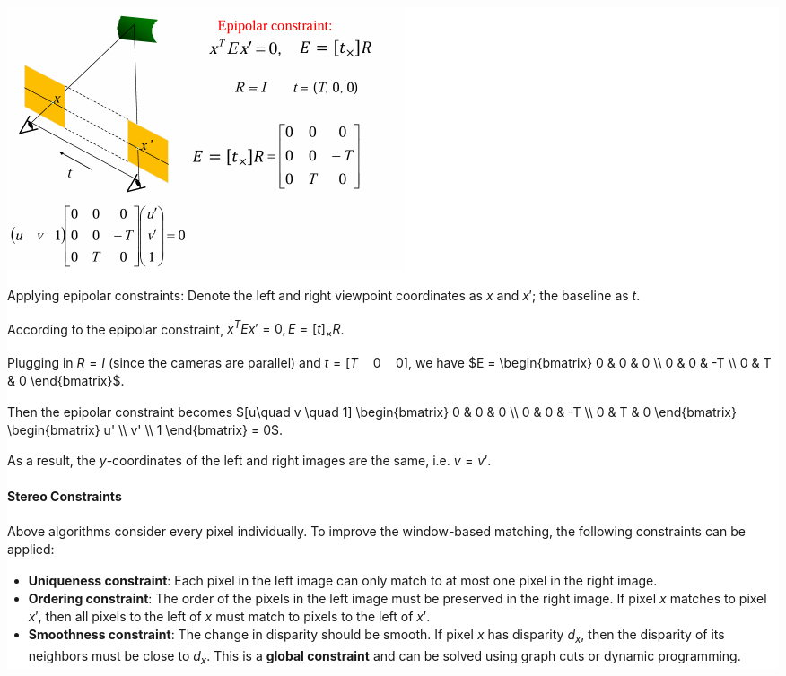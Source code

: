 <img src="images/CS4186/10-2.png" style="zoom:50%;" />

Applying epipolar constraints: Denote the left and right viewpoint coordinates as $x$ and $x'$; the baseline as $t$.

According to the epipolar constraint, $x^T E x' = 0, E = [t]_\times R$. 

Plugging in $R=I$ (since the cameras are parallel) and $t = [T\quad 0\quad 0]$, we have $E = \begin{bmatrix} 0 & 0 & 0 \\ 0 & 0 & -T \\ 0 & T & 0 \end{bmatrix}$.

Then the epipolar constraint becomes $[u\quad v \quad 1] \begin{bmatrix} 0 & 0 & 0 \\ 0 & 0 & -T \\ 0 & T & 0 \end{bmatrix} \begin{bmatrix} u' \\ v' \\ 1 \end{bmatrix} = 0$.

As a result, the $y$-coordinates of the left and right images are the same, i.e. $v = v'$.

#### Stereo Constraints

Above algorithms consider every pixel individually. To improve the window-based matching, the following constraints can be applied:

- **Uniqueness constraint**: Each pixel in the left image can only match to at most one pixel in the right image.
- **Ordering constraint**: The order of the pixels in the left image must be preserved in the right image. If pixel $x$ matches to pixel $x'$, then all pixels to the left of $x$ must match to pixels to the left of $x'$.
- **Smoothness constraint**: The change in disparity should be smooth. If pixel $x$ has disparity $d_x$, then the disparity of its neighbors must be close to $d_x$. This is a **global constraint** and can be solved using graph cuts or dynamic programming.
